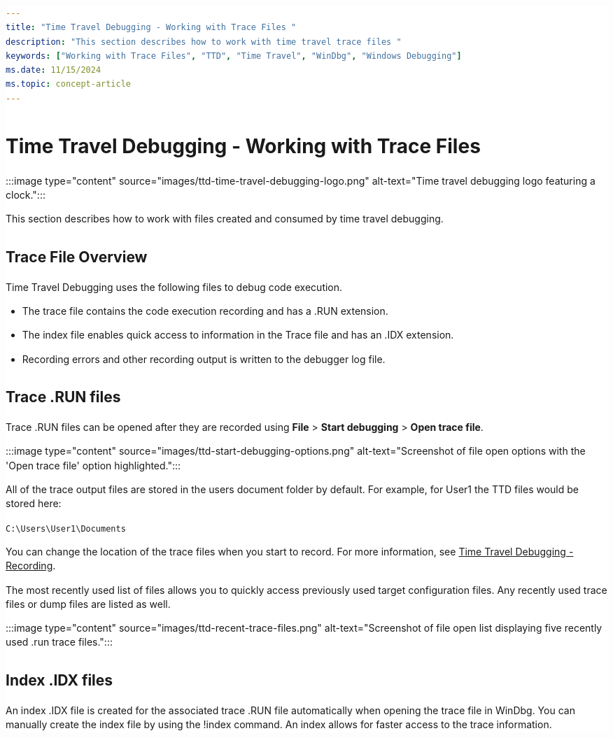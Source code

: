 ```yaml
---
title: "Time Travel Debugging - Working with Trace Files "
description: "This section describes how to work with time travel trace files "
keywords: ["Working with Trace Files", "TTD", "Time Travel", "WinDbg", "Windows Debugging"]
ms.date: 11/15/2024
ms.topic: concept-article
---
```


# Time Travel Debugging - Working with Trace Files

:::image type="content" source="images/ttd-time-travel-debugging-logo.png" alt-text="Time travel debugging logo featuring a clock.":::

This section describes how to work with files created and consumed by time travel debugging.

## Trace File Overview

Time Travel Debugging uses the following files to debug code execution.

- The trace file contains the code execution recording and has a .RUN extension.

- The index file enables quick access to information in the Trace file and has an .IDX extension.

- Recording errors and other recording output is written to the debugger log file.


## Trace .RUN files 

Trace .RUN files can be opened after they are recorded using **File** > **Start debugging** > **Open trace file**.

:::image type="content" source="images/ttd-start-debugging-options.png" alt-text="Screenshot of file open options with the 'Open trace file' option highlighted.":::

All of the trace output files are stored in the users document folder by default. For example, for User1 the TTD files would be stored here:

```console
C:\Users\User1\Documents
```
You can change the location of the trace files when you start to record. For more information, see [Time Travel Debugging - Recording](time-travel-debugging-record.md).

The most recently used list of files allows you to quickly access previously used target configuration files. Any recently used trace files or dump files are listed as well.

:::image type="content" source="images/ttd-recent-trace-files.png" alt-text="Screenshot of file open list displaying five recently used .run trace files.":::

## Index .IDX files 

An index .IDX file is created for the associated trace .RUN file automatically when opening the trace file in WinDbg. You can manually create the index file by using the !index command. An index allows for faster access to the trace information. 

